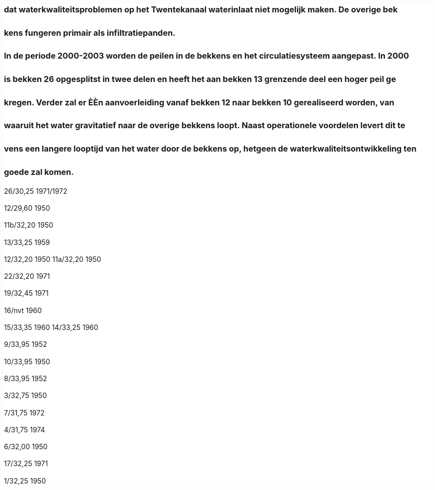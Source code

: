### dat waterkwaliteitsproblemen op het Twentekanaal waterinlaat niet mogelijk maken. De overige bek

### kens fungeren primair als infiltratiepanden. 

### In de periode 2000-2003 worden de peilen in de bekkens en het circulatiesysteem aangepast. In 2000 

### is bekken 26 opgesplitst in twee delen en heeft het aan bekken 13 grenzende deel een hoger peil ge

### kregen. Verder zal er ÈÈn aanvoerleiding vanaf bekken 12 naar bekken 10 gerealiseerd worden, van 

### waaruit het water gravitatief naar de overige bekkens loopt. Naast operationele voordelen levert dit te

### vens een langere looptijd van het water door de bekkens op, hetgeen de waterkwaliteitsontwikkeling ten 

### goede zal komen. 

 26/30,25 1971/1972 

 12/29,60 1950 

 11b/32,20 1950 

 13/33,25 1959 

 12/32,20 1950 11a/32,20 1950 

 22/32,20 1971 

 19/32,45 1971 

 16/nvt 1960 

 15/33,35 1960 14/33,25 1960 

 9/33,95 1952 

 10/33,95 1950 

 8/33,95 1952 

 3/32,75 1950 

 7/31,75 1972 

 4/31,75 1974 

 6/32,00 1950 

 17/32,25 1971 

 1/32,25 1950 
